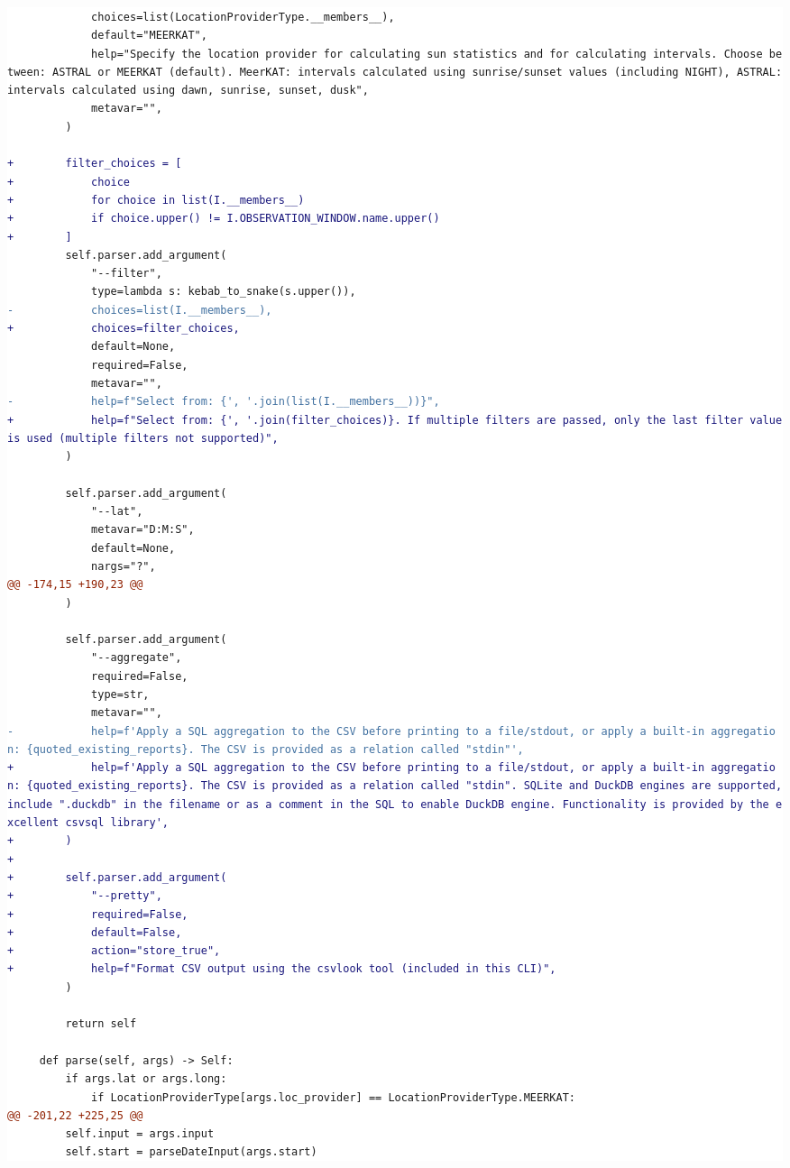 ```diff
             choices=list(LocationProviderType.__members__),
             default="MEERKAT",
             help="Specify the location provider for calculating sun statistics and for calculating intervals. Choose between: ASTRAL or MEERKAT (default). MeerKAT: intervals calculated using sunrise/sunset values (including NIGHT), ASTRAL: intervals calculated using dawn, sunrise, sunset, dusk",
             metavar="",
         )
 
+        filter_choices = [
+            choice
+            for choice in list(I.__members__)
+            if choice.upper() != I.OBSERVATION_WINDOW.name.upper()
+        ]
         self.parser.add_argument(
             "--filter",
             type=lambda s: kebab_to_snake(s.upper()),
-            choices=list(I.__members__),
+            choices=filter_choices,
             default=None,
             required=False,
             metavar="",
-            help=f"Select from: {', '.join(list(I.__members__))}",
+            help=f"Select from: {', '.join(filter_choices)}. If multiple filters are passed, only the last filter value is used (multiple filters not supported)",
         )
 
         self.parser.add_argument(
             "--lat",
             metavar="D:M:S",
             default=None,
             nargs="?",
@@ -174,15 +190,23 @@
         )
 
         self.parser.add_argument(
             "--aggregate",
             required=False,
             type=str,
             metavar="",
-            help=f'Apply a SQL aggregation to the CSV before printing to a file/stdout, or apply a built-in aggregation: {quoted_existing_reports}. The CSV is provided as a relation called "stdin"',
+            help=f'Apply a SQL aggregation to the CSV before printing to a file/stdout, or apply a built-in aggregation: {quoted_existing_reports}. The CSV is provided as a relation called "stdin". SQLite and DuckDB engines are supported, include ".duckdb" in the filename or as a comment in the SQL to enable DuckDB engine. Functionality is provided by the excellent csvsql library',
+        )
+
+        self.parser.add_argument(
+            "--pretty",
+            required=False,
+            default=False,
+            action="store_true",
+            help=f"Format CSV output using the csvlook tool (included in this CLI)",
         )
 
         return self
 
     def parse(self, args) -> Self:
         if args.lat or args.long:
             if LocationProviderType[args.loc_provider] == LocationProviderType.MEERKAT:
@@ -201,22 +225,25 @@
         self.input = args.input
         self.start = parseDateInput(args.start)
```